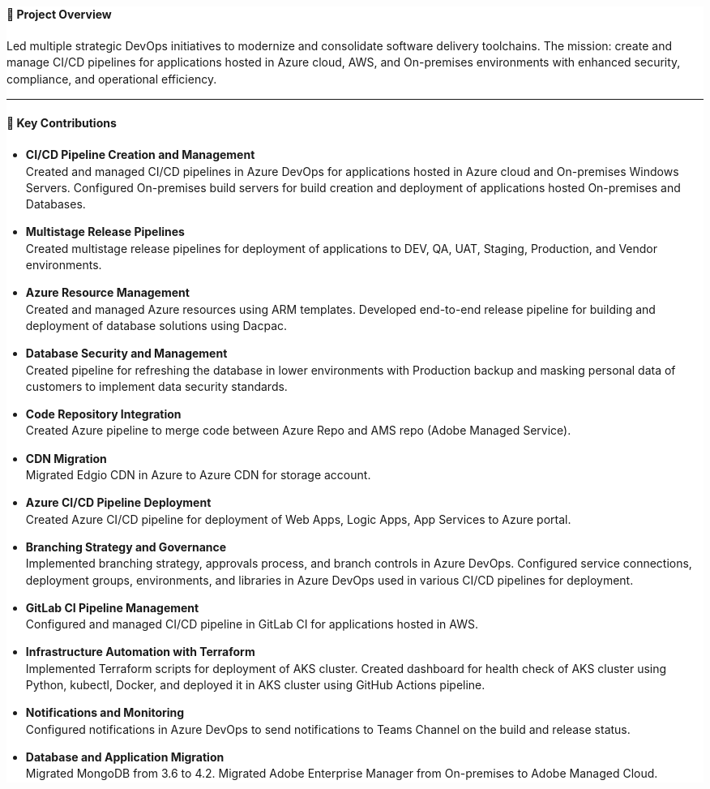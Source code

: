 #### 🧭 Project Overview

Led multiple strategic DevOps initiatives to modernize and consolidate software delivery toolchains. The mission: create and manage CI/CD pipelines for applications hosted in Azure cloud, AWS, and On-premises environments with enhanced security, compliance, and operational efficiency.

---

#### 🔧 Key Contributions

- **CI/CD Pipeline Creation and Management**  
  Created and managed CI/CD pipelines in Azure DevOps for applications hosted in Azure cloud and On-premises Windows Servers. Configured On-premises build servers for build creation and deployment of applications hosted On-premises and Databases.

- **Multistage Release Pipelines**  
  Created multistage release pipelines for deployment of applications to DEV, QA, UAT, Staging, Production, and Vendor environments.

- **Azure Resource Management**  
  Created and managed Azure resources using ARM templates. Developed end-to-end release pipeline for building and deployment of database solutions using Dacpac.

- **Database Security and Management**  
  Created pipeline for refreshing the database in lower environments with Production backup and masking personal data of customers to implement data security standards.

- **Code Repository Integration**  
  Created Azure pipeline to merge code between Azure Repo and AMS repo (Adobe Managed Service).

- **CDN Migration**  
  Migrated Edgio CDN in Azure to Azure CDN for storage account.

- **Azure CI/CD Pipeline Deployment**  
  Created Azure CI/CD pipeline for deployment of Web Apps, Logic Apps, App Services to Azure portal.

- **Branching Strategy and Governance**  
  Implemented branching strategy, approvals process, and branch controls in Azure DevOps. Configured service connections, deployment groups, environments, and libraries in Azure DevOps used in various CI/CD pipelines for deployment.

- **GitLab CI Pipeline Management**  
  Configured and managed CI/CD pipeline in GitLab CI for applications hosted in AWS.

- **Infrastructure Automation with Terraform**  
  Implemented Terraform scripts for deployment of AKS cluster. Created dashboard for health check of AKS cluster using Python, kubectl, Docker, and deployed it in AKS cluster using GitHub Actions pipeline.

- **Notifications and Monitoring**  
  Configured notifications in Azure DevOps to send notifications to Teams Channel on the build and release status.

- **Database and Application Migration**  
  Migrated MongoDB from 3.6 to 4.2. Migrated Adobe Enterprise Manager from On-premises to Adobe Managed Cloud.
